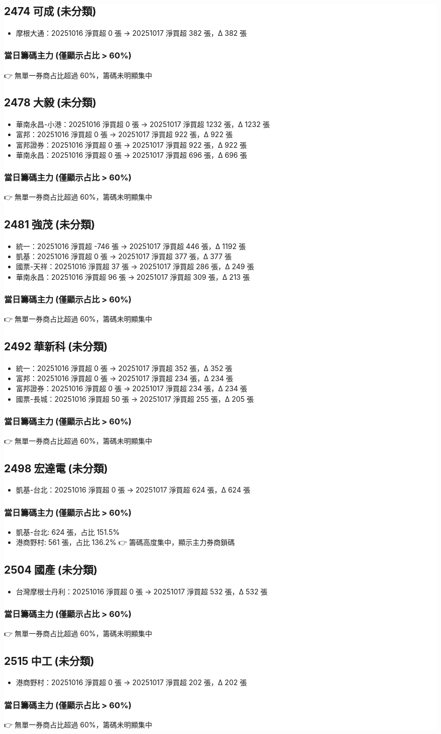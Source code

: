 ## 2474 可成 (未分類)
- 摩根大通：20251016 淨買超 0 張 → 20251017 淨買超 382 張，Δ 382 張
### 當日籌碼主力 (僅顯示占比 > 60%)
👉 無單一券商占比超過 60%，籌碼未明顯集中

## 2478 大毅 (未分類)
- 華南永昌-小港：20251016 淨買超 0 張 → 20251017 淨買超 1232 張，Δ 1232 張
- 富邦：20251016 淨買超 0 張 → 20251017 淨買超 922 張，Δ 922 張
- 富邦證券：20251016 淨買超 0 張 → 20251017 淨買超 922 張，Δ 922 張
- 華南永昌：20251016 淨買超 0 張 → 20251017 淨買超 696 張，Δ 696 張
### 當日籌碼主力 (僅顯示占比 > 60%)
👉 無單一券商占比超過 60%，籌碼未明顯集中

## 2481 強茂 (未分類)
- 統一：20251016 淨買超 -746 張 → 20251017 淨買超 446 張，Δ 1192 張
- 凱基：20251016 淨買超 0 張 → 20251017 淨買超 377 張，Δ 377 張
- 國票-天祥：20251016 淨買超 37 張 → 20251017 淨買超 286 張，Δ 249 張
- 華南永昌：20251016 淨買超 96 張 → 20251017 淨買超 309 張，Δ 213 張
### 當日籌碼主力 (僅顯示占比 > 60%)
👉 無單一券商占比超過 60%，籌碼未明顯集中

## 2492 華新科 (未分類)
- 統一：20251016 淨買超 0 張 → 20251017 淨買超 352 張，Δ 352 張
- 富邦：20251016 淨買超 0 張 → 20251017 淨買超 234 張，Δ 234 張
- 富邦證券：20251016 淨買超 0 張 → 20251017 淨買超 234 張，Δ 234 張
- 國票-長城：20251016 淨買超 50 張 → 20251017 淨買超 255 張，Δ 205 張
### 當日籌碼主力 (僅顯示占比 > 60%)
👉 無單一券商占比超過 60%，籌碼未明顯集中

## 2498 宏達電 (未分類)
- 凱基-台北：20251016 淨買超 0 張 → 20251017 淨買超 624 張，Δ 624 張
### 當日籌碼主力 (僅顯示占比 > 60%)
- 凱基-台北: 624 張，占比 151.5%
- 港商野村: 561 張，占比 136.2%
👉 籌碼高度集中，顯示主力券商鎖碼

## 2504 國產 (未分類)
- 台灣摩根士丹利：20251016 淨買超 0 張 → 20251017 淨買超 532 張，Δ 532 張
### 當日籌碼主力 (僅顯示占比 > 60%)
👉 無單一券商占比超過 60%，籌碼未明顯集中

## 2515 中工 (未分類)
- 港商野村：20251016 淨買超 0 張 → 20251017 淨買超 202 張，Δ 202 張
### 當日籌碼主力 (僅顯示占比 > 60%)
👉 無單一券商占比超過 60%，籌碼未明顯集中
